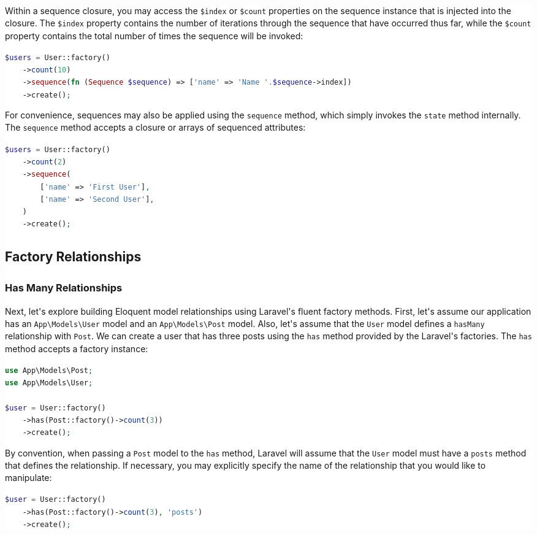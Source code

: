 Within a sequence closure, you may access the `$index` or `$count` properties on the sequence instance that is injected into the closure. The `$index` property contains the number of iterations through the sequence that have occurred thus far, while the `$count` property contains the total number of times the sequence will be invoked:

```php
$users = User::factory()
    ->count(10)
    ->sequence(fn (Sequence $sequence) => ['name' => 'Name '.$sequence->index])
    ->create();
```

For convenience, sequences may also be applied using the `sequence` method, which simply invokes the `state` method internally. The `sequence` method accepts a closure or arrays of sequenced attributes:

```php
$users = User::factory()
    ->count(2)
    ->sequence(
        ['name' => 'First User'],
        ['name' => 'Second User'],
    )
    ->create();
```

<a name="factory-relationships"></a>
## Factory Relationships

<a name="has-many-relationships"></a>
### Has Many Relationships

Next, let's explore building Eloquent model relationships using Laravel's fluent factory methods. First, let's assume our application has an `App\Models\User` model and an `App\Models\Post` model. Also, let's assume that the `User` model defines a `hasMany` relationship with `Post`. We can create a user that has three posts using the `has` method provided by the Laravel's factories. The `has` method accepts a factory instance:

```php
use App\Models\Post;
use App\Models\User;

$user = User::factory()
    ->has(Post::factory()->count(3))
    ->create();
```

By convention, when passing a `Post` model to the `has` method, Laravel will assume that the `User` model must have a `posts` method that defines the relationship. If necessary, you may explicitly specify the name of the relationship that you would like to manipulate:

```php
$user = User::factory()
    ->has(Post::factory()->count(3), 'posts')
    ->create();
```
